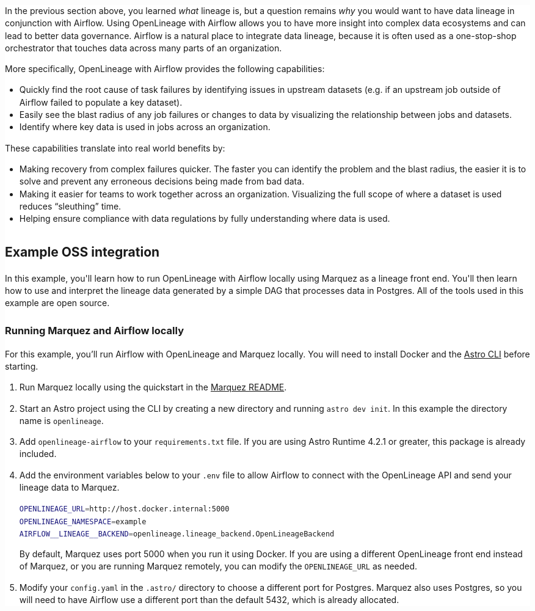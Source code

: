 In the previous section above, you learned *what* lineage is, but a question remains *why* you would want to have data lineage in conjunction with Airflow. Using OpenLineage with Airflow allows you to have more insight into complex data ecosystems and can lead to better data governance. Airflow is a natural place to integrate data lineage, because it is often used as a one-stop-shop orchestrator that touches data across many parts of an organization.

More specifically, OpenLineage with Airflow provides the following capabilities:

- Quickly find the root cause of task failures by identifying issues in upstream datasets (e.g. if an upstream job outside of Airflow failed to populate a key dataset).
- Easily see the blast radius of any job failures or changes to data by visualizing the relationship between jobs and datasets.
- Identify where key data is used in jobs across an organization.

These capabilities translate into real world benefits by:

- Making recovery from complex failures quicker. The faster you can identify the problem and the blast radius, the easier it is to solve and prevent any erroneous decisions being made from bad data.
- Making it easier for teams to work together across an organization. Visualizing the full scope of where a dataset is used reduces “sleuthing” time.
- Helping ensure compliance with data regulations by fully understanding where data is used.

## Example OSS integration

In this example, you'll learn how to run OpenLineage with Airflow locally using Marquez as a lineage front end. You'll then learn how to use and interpret the lineage data generated by a simple DAG that processes data in Postgres. All of the tools used in this example are open source.

### Running Marquez and Airflow locally

For this example, you’ll run Airflow with OpenLineage and Marquez locally. You will need to install Docker and the [Astro CLI](https://docs.astronomer.io/cloud/install-cli) before starting.

1. Run Marquez locally using the quickstart in the [Marquez README](https://github.com/MarquezProject/marquez#quickstart).
2. Start an Astro project using the CLI by creating a new directory and running `astro dev init`. In this example the directory name is `openlineage`.
3. Add `openlineage-airflow` to your `requirements.txt` file. If you are using Astro Runtime 4.2.1 or greater, this package is already included.
4. Add the environment variables below to your `.env` file to allow Airflow to connect with the OpenLineage API and send your lineage data to Marquez.
    
    ```bash
    OPENLINEAGE_URL=http://host.docker.internal:5000
    OPENLINEAGE_NAMESPACE=example
    AIRFLOW__LINEAGE__BACKEND=openlineage.lineage_backend.OpenLineageBackend
    ```
    
    By default, Marquez uses port 5000 when you run it using Docker. If you are using a different OpenLineage front end instead of Marquez, or you are running Marquez remotely, you can modify the `OPENLINEAGE_URL` as needed.
    
5. Modify your `config.yaml` in the `.astro/` directory to choose a different port for Postgres. Marquez also uses Postgres, so you will need to have Airflow use a different port than the default 5432, which is already allocated.
    